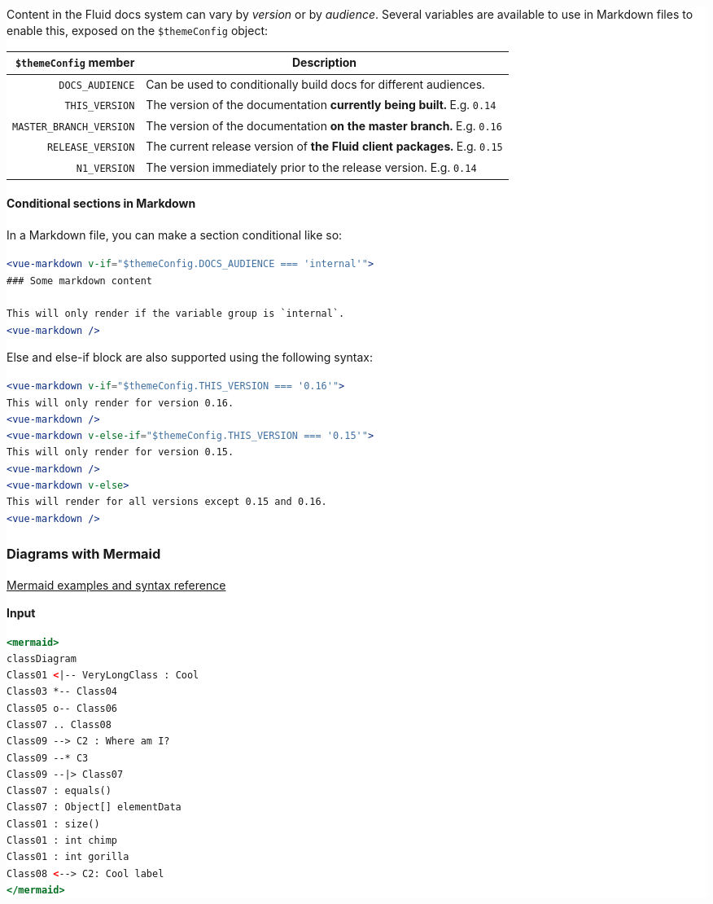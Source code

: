 Content in the Fluid docs system can vary by _version_ or by _audience_. Several variables are available to use in
Markdown files to enable this, exposed on the `$themeConfig` object:

|   `$themeConfig` member | Description                                                               |
| ----------------------: | ------------------------------------------------------------------------- |
|         `DOCS_AUDIENCE` | Can be used to conditionally build docs for different audiences.          |
|          `THIS_VERSION` | The version of the documentation **currently being built.** E.g. `0.14`   |
| `MASTER_BRANCH_VERSION` | The version of the documentation **on the master branch.** E.g. `0.16`    |
|       `RELEASE_VERSION` | The current release version of **the Fluid client packages.** E.g. `0.15` |
|            `N1_VERSION` | The version immediately prior to the release version. E.g. `0.14`         |

#### Conditional sections in Markdown

In a Markdown file, you can make a section conditional like so:

```jsx
<vue-markdown v-if="$themeConfig.DOCS_AUDIENCE === 'internal'">
### Some markdown content

This will only render if the variable group is `internal`.
<vue-markdown />
```

Else and else-if block are also supported using the following syntax:

```jsx
<vue-markdown v-if="$themeConfig.THIS_VERSION === '0.16'">
This will only render for version 0.16.
<vue-markdown />
<vue-markdown v-else-if="$themeConfig.THIS_VERSION === '0.15'">
This will only render for version 0.15.
<vue-markdown />
<vue-markdown v-else>
This will render for all versions except 0.15 and 0.16.
<vue-markdown />
```

### Diagrams with Mermaid

[Mermaid examples and syntax reference](https://mermaid-js.github.io/mermaid/)

**Input**

```jsx
<mermaid>
classDiagram
Class01 <|-- VeryLongClass : Cool
Class03 *-- Class04
Class05 o-- Class06
Class07 .. Class08
Class09 --> C2 : Where am I?
Class09 --* C3
Class09 --|> Class07
Class07 : equals()
Class07 : Object[] elementData
Class01 : size()
Class01 : int chimp
Class01 : int gorilla
Class08 <--> C2: Cool label
</mermaid>
```
